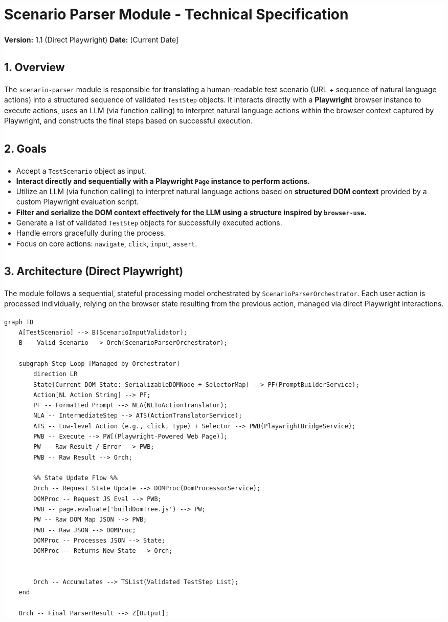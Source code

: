 # Scenario Parser Module - Technical Specification

**Version:** 1.1 (Direct Playwright)
**Date:** [Current Date]

## 1. Overview

The `scenario-parser` module is responsible for translating a human-readable test scenario (URL + sequence of natural language actions) into a structured sequence of validated `TestStep` objects. It interacts directly with a **Playwright** browser instance to execute actions, uses an LLM (via function calling) to interpret natural language actions within the browser context captured by Playwright, and constructs the final steps based on successful execution.

## 2. Goals

*   Accept a `TestScenario` object as input.
*   **Interact directly and sequentially with a Playwright `Page` instance to perform actions.**
*   Utilize an LLM (via function calling) to interpret natural language actions based on **structured DOM context** provided by a custom Playwright evaluation script.
*   **Filter and serialize the DOM context effectively for the LLM using a structure inspired by `browser-use`.**
*   Generate a list of validated `TestStep` objects for successfully executed actions.
*   Handle errors gracefully during the process.
*   Focus on core actions: `navigate`, `click`, `input`, `assert`.

## 3. Architecture (Direct Playwright)

The module follows a sequential, stateful processing model orchestrated by `ScenarioParserOrchestrator`. Each user action is processed individually, relying on the browser state resulting from the previous action, managed via direct Playwright interactions.

```mermaid
graph TD
    A[TestScenario] --> B(ScenarioInputValidator);
    B -- Valid Scenario --> Orch(ScenarioParserOrchestrator);

    subgraph Step Loop [Managed by Orchestrator]
        direction LR
        State[Current DOM State: SerializableDOMNode + SelectorMap] --> PF(PromptBuilderService);
        Action[NL Action String] --> PF;
        PF -- Formatted Prompt --> NLA(NLToActionTranslator);
        NLA -- IntermediateStep --> ATS(ActionTranslatorService);
        ATS -- Low-level Action (e.g., click, type) + Selector --> PWB(PlaywrightBridgeService);
        PWB -- Execute --> PW[(Playwright-Powered Web Page)];
        PW -- Raw Result / Error --> PWB;
        PWB -- Raw Result --> Orch;

        %% State Update Flow %%
        Orch -- Request State Update --> DOMProc(DomProcessorService);
        DOMProc -- Request JS Eval --> PWB;
        PWB -- page.evaluate('buildDomTree.js') --> PW;
        PW -- Raw DOM Map JSON --> PWB;
        PWB -- Raw JSON --> DOMProc;
        DOMProc -- Processes JSON --> State;
        DOMProc -- Returns New State --> Orch;


        Orch -- Accumulates --> TSList(Validated TestStep List);
    end

    Orch -- Final ParserResult --> Z[Output];

```